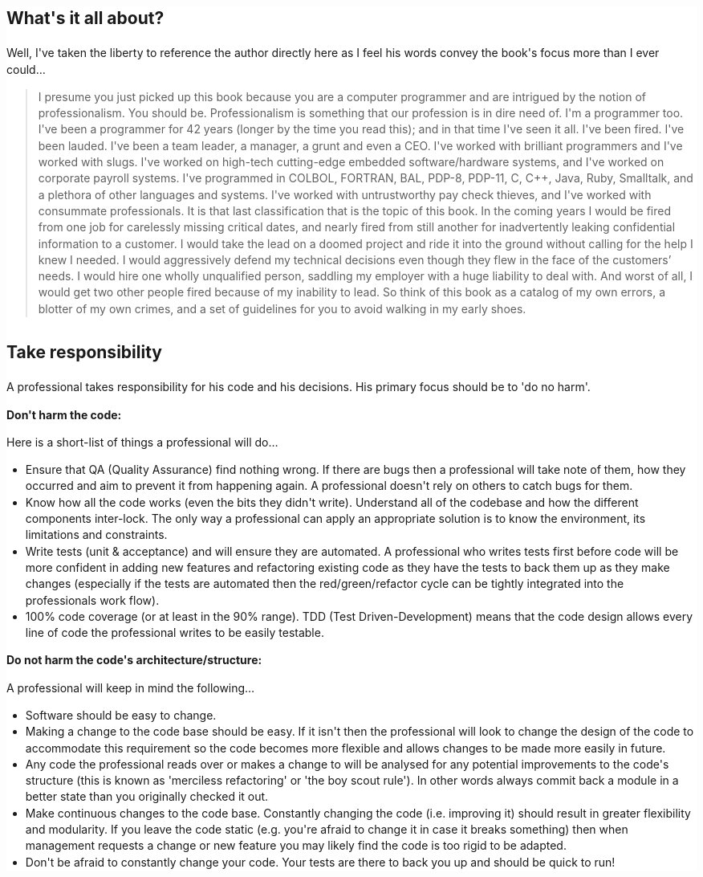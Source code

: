 ## What's it all about?
Well, I've taken the liberty to reference the author directly here as I feel his words convey the book's focus more than I ever could… 

> I presume you just picked up this book because you are a computer programmer and are intrigued by the notion of professionalism. You should be. Professionalism is something that our profession is in dire need of.
> I'm a programmer too. I've been a programmer for 42 years (longer by the time you read this); and in that time I've seen it all. I've been fired. I've been lauded. I've been a team leader, a manager, a grunt and even a CEO. I've worked with brilliant programmers and I've worked with slugs. I've worked on high-tech cutting-edge embedded software/hardware systems, and I've worked on corporate payroll systems. I've programmed in COLBOL, FORTRAN, BAL, PDP-8, PDP-11, C, C++, Java, Ruby, Smalltalk, and a plethora of other languages and systems. I've worked with untrustworthy pay check thieves, and I've worked with consummate professionals. It is that last classification that is the topic of this book.
> In the coming years I would be fired from one job for carelessly missing critical dates, and nearly fired from still another for inadvertently leaking confidential information to a customer. I would take the lead on a doomed project and ride it into the ground without calling for the help I knew I needed. I would aggressively defend my technical decisions even though they flew in the face of the customers’ needs. I would hire one wholly unqualified person, saddling my employer with a huge liability to deal with. And worst of all, I would get two other people fired because of my inability to lead.
> So think of this book as a catalog of my own errors, a blotter of my own crimes, and a set of guidelines for you to avoid walking in my early shoes.

## Take responsibility
A professional takes responsibility for his code and his decisions. His primary focus should be to 'do no harm'.

**Don't harm the code:**

Here is a short-list of things a professional will do… 

- Ensure that QA (Quality Assurance) find nothing wrong. If there are bugs then a professional will take note of them, how they occurred and aim to prevent it from happening again. A professional doesn't rely on others to catch bugs for them.
- Know how all the code works (even the bits they didn't write). Understand all of the codebase and how the different components inter-lock. The only way a professional can apply an appropriate solution is to know the environment, its limitations and constraints.
- Write tests (unit & acceptance) and will ensure they are automated. A professional who writes tests first before code will be more confident in adding new features and refactoring existing code as they have the tests to back them up as they make changes (especially if the tests are automated then the red/green/refactor cycle can be tightly integrated into the professionals work flow).
- 100% code coverage (or at least in the 90% range). TDD (Test Driven-Development) means that the code design allows every line of code the professional writes to be easily testable.

**Do not harm the code's architecture/structure:**

A professional will keep in mind the following… 

- Software should be easy to change.
- Making a change to the code base should be easy. If it isn't then the professional will look to change the design of the code to accommodate this requirement so the code becomes more flexible and allows changes to be made more easily in future.
- Any code the professional reads over or makes a change to will be analysed for any potential improvements to the code's structure (this is known as 'merciless refactoring' or 'the boy scout rule'). In other words always commit back a module in a better state than you originally checked it out.
- Make continuous changes to the code base. Constantly changing the code (i.e. improving it) should result in greater flexibility and modularity. If you leave the code static (e.g. you're afraid to change it in case it breaks something) then when management requests a change or new feature you may likely find the code is too rigid to be adapted.
- Don't be afraid to constantly change your code. Your tests are there to back you up and should be quick to run!
